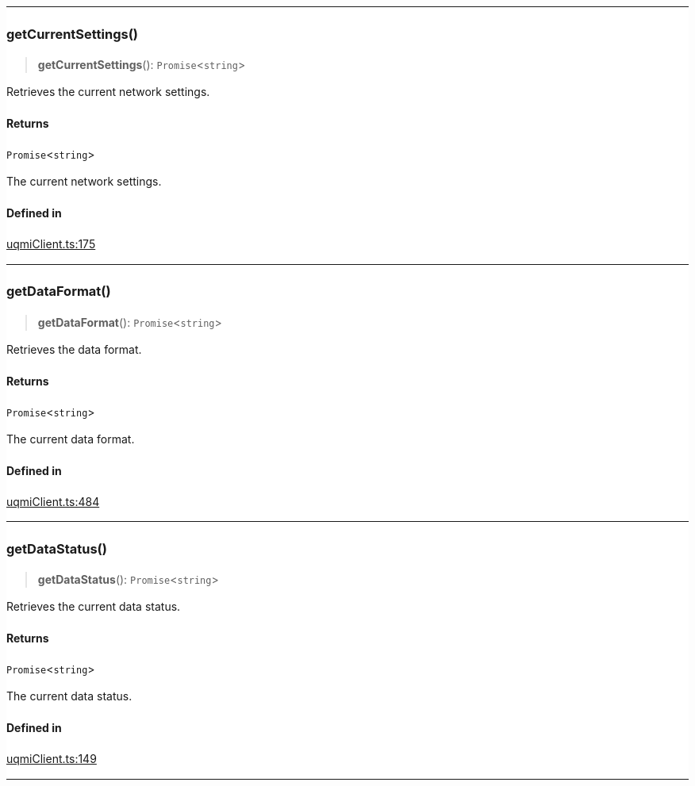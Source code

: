 ***

### getCurrentSettings()

> **getCurrentSettings**(): `Promise`\<`string`\>

Retrieves the current network settings.

#### Returns

`Promise`\<`string`\>

The current network settings.

#### Defined in

[uqmiClient.ts:175](https://github.com/Benjamin-Stefan/uqmi-client/blob/4c8e96ec8bd07682b2de77e8fc0ba484fd677cd5/src/uqmiClient.ts#L175)

***

### getDataFormat()

> **getDataFormat**(): `Promise`\<`string`\>

Retrieves the data format.

#### Returns

`Promise`\<`string`\>

The current data format.

#### Defined in

[uqmiClient.ts:484](https://github.com/Benjamin-Stefan/uqmi-client/blob/4c8e96ec8bd07682b2de77e8fc0ba484fd677cd5/src/uqmiClient.ts#L484)

***

### getDataStatus()

> **getDataStatus**(): `Promise`\<`string`\>

Retrieves the current data status.

#### Returns

`Promise`\<`string`\>

The current data status.

#### Defined in

[uqmiClient.ts:149](https://github.com/Benjamin-Stefan/uqmi-client/blob/4c8e96ec8bd07682b2de77e8fc0ba484fd677cd5/src/uqmiClient.ts#L149)

***
